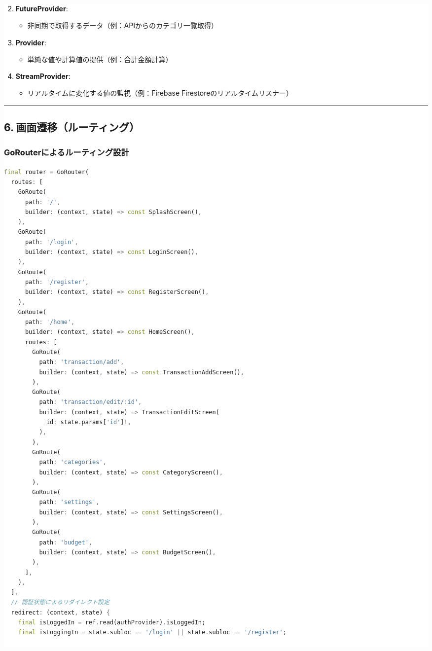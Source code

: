 2. **FutureProvider**: 
   - 非同期で取得するデータ（例：APIからのカテゴリ一覧取得）

3. **Provider**: 
   - 単純な値や計算値の提供（例：合計金額計算）

4. **StreamProvider**:
   - リアルタイムに変化する値の監視（例：Firebase Firestoreのリアルタイムリスナー）

---

## 6. 画面遷移（ルーティング）

### GoRouterによるルーティング設計

```dart
final router = GoRouter(
  routes: [
    GoRoute(
      path: '/',
      builder: (context, state) => const SplashScreen(),
    ),
    GoRoute(
      path: '/login',
      builder: (context, state) => const LoginScreen(),
    ),
    GoRoute(
      path: '/register',
      builder: (context, state) => const RegisterScreen(),
    ),
    GoRoute(
      path: '/home',
      builder: (context, state) => const HomeScreen(),
      routes: [
        GoRoute(
          path: 'transaction/add',
          builder: (context, state) => const TransactionAddScreen(),
        ),
        GoRoute(
          path: 'transaction/edit/:id',
          builder: (context, state) => TransactionEditScreen(
            id: state.params['id']!,
          ),
        ),
        GoRoute(
          path: 'categories',
          builder: (context, state) => const CategoryScreen(),
        ),
        GoRoute(
          path: 'settings',
          builder: (context, state) => const SettingsScreen(),
        ),
        GoRoute(
          path: 'budget',
          builder: (context, state) => const BudgetScreen(),
        ),
      ],
    ),
  ],
  // 認証状態によるリダイレクト設定
  redirect: (context, state) {
    final isLoggedIn = ref.read(authProvider).isLoggedIn;
    final isLoggingIn = state.subloc == '/login' || state.subloc == '/register';
    
```